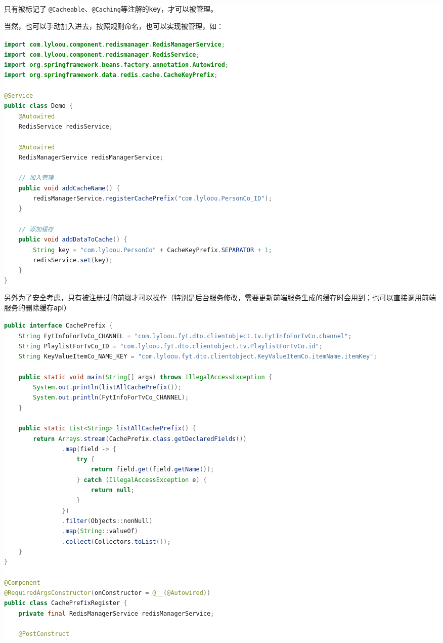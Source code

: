 只有被标记了 `@Cacheable`、`@Caching`等注解的key，才可以被管理。

当然，也可以手动加入进去，按照规则命名，也可以实现被管理，如：

```java
import com.lyloou.component.redismanager.RedisManagerService;
import com.lyloou.component.redismanager.RedisService;
import org.springframework.beans.factory.annotation.Autowired;
import org.springframework.data.redis.cache.CacheKeyPrefix;

@Service
public class Demo {
    @Autowired
    RedisService redisService;

    @Autowired
    RedisManagerService redisManagerService;

    // 加入管理
    public void addCacheName() {
        redisManagerService.registerCachePrefix("com.lyloou.PersonCo_ID");
    }

    // 添加缓存
    public void addDataToCache() {
        String key = "com.lyloou.PersonCo" + CacheKeyPrefix.SEPARATOR + 1;
        redisService.set(key);
    }
}
```

另外为了安全考虑，只有被注册过的前缀才可以操作（特别是后台服务修改，需要更新前端服务生成的缓存时会用到；也可以直接调用前端服务的删除缓存api）

```java
public interface CachePrefix {
    String FytInfoForTvCo_CHANNEL = "com.lyloou.fyt.dto.clientobject.tv.FytInfoForTvCo.channel";
    String PlaylistForTvCo_ID = "com.lyloou.fyt.dto.clientobject.tv.PlaylistForTvCo.id";
    String KeyValueItemCo_NAME_KEY = "com.lyloou.fyt.dto.clientobject.KeyValueItemCo.itemName.itemKey";

    public static void main(String[] args) throws IllegalAccessException {
        System.out.println(listAllCachePrefix());
        System.out.println(FytInfoForTvCo_CHANNEL);
    }

    public static List<String> listAllCachePrefix() {
        return Arrays.stream(CachePrefix.class.getDeclaredFields())
                .map(field -> {
                    try {
                        return field.get(field.getName());
                    } catch (IllegalAccessException e) {
                        return null;
                    }
                })
                .filter(Objects::nonNull)
                .map(String::valueOf)
                .collect(Collectors.toList());
    }
}

@Component
@RequiredArgsConstructor(onConstructor = @__(@Autowired))
public class CachePrefixRegister {
    private final RedisManagerService redisManagerService;

    @PostConstruct
```